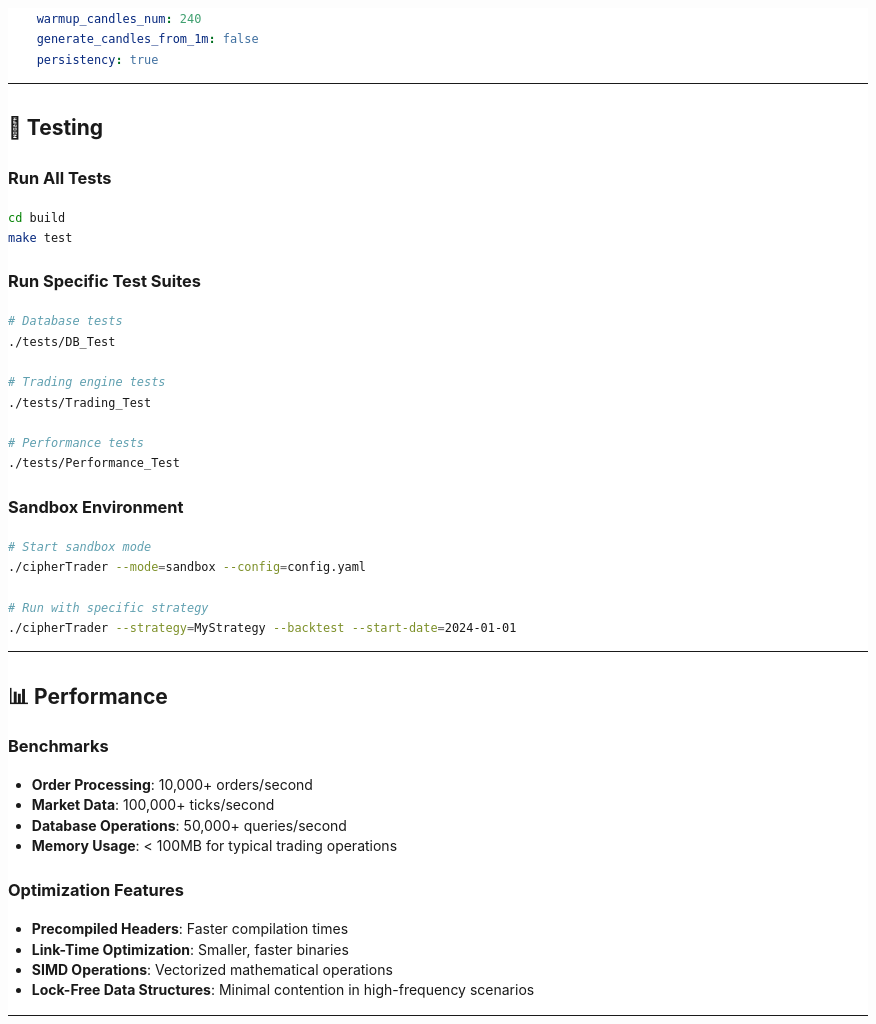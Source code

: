 ```yaml
    warmup_candles_num: 240
    generate_candles_from_1m: false
    persistency: true
```

---

## 🧪 Testing

### Run All Tests
```bash
cd build
make test
```

### Run Specific Test Suites
```bash
# Database tests
./tests/DB_Test

# Trading engine tests
./tests/Trading_Test

# Performance tests
./tests/Performance_Test
```

### Sandbox Environment
```bash
# Start sandbox mode
./cipherTrader --mode=sandbox --config=config.yaml

# Run with specific strategy
./cipherTrader --strategy=MyStrategy --backtest --start-date=2024-01-01
```

---

## 📊 Performance

### Benchmarks

- **Order Processing**: 10,000+ orders/second
- **Market Data**: 100,000+ ticks/second
- **Database Operations**: 50,000+ queries/second
- **Memory Usage**: < 100MB for typical trading operations

### Optimization Features

- **Precompiled Headers**: Faster compilation times
- **Link-Time Optimization**: Smaller, faster binaries
- **SIMD Operations**: Vectorized mathematical operations
- **Lock-Free Data Structures**: Minimal contention in high-frequency scenarios

---